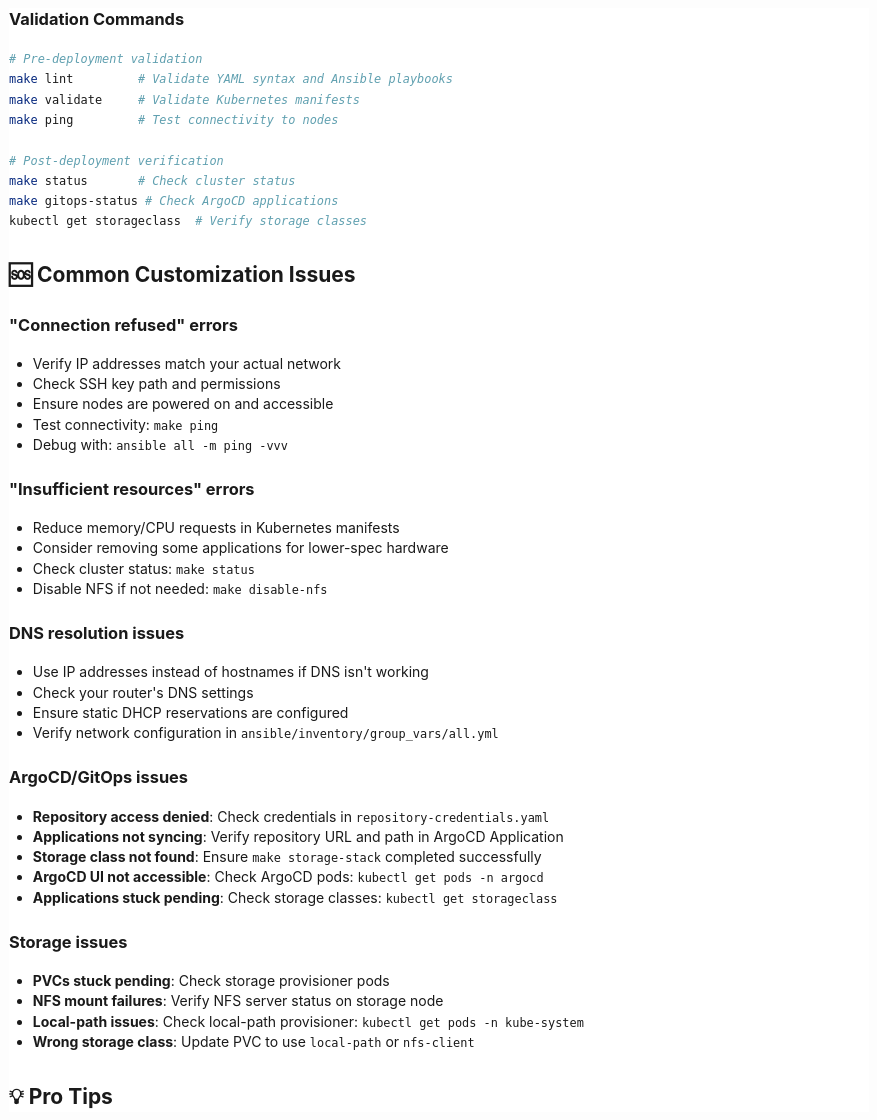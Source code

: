 ### **Validation Commands**
```bash
# Pre-deployment validation
make lint         # Validate YAML syntax and Ansible playbooks
make validate     # Validate Kubernetes manifests
make ping         # Test connectivity to nodes

# Post-deployment verification
make status       # Check cluster status
make gitops-status # Check ArgoCD applications
kubectl get storageclass  # Verify storage classes
```

## 🆘 Common Customization Issues

### "Connection refused" errors
- Verify IP addresses match your actual network
- Check SSH key path and permissions
- Ensure nodes are powered on and accessible
- Test connectivity: `make ping`
- Debug with: `ansible all -m ping -vvv`

### "Insufficient resources" errors
- Reduce memory/CPU requests in Kubernetes manifests
- Consider removing some applications for lower-spec hardware
- Check cluster status: `make status`
- Disable NFS if not needed: `make disable-nfs`

### DNS resolution issues  
- Use IP addresses instead of hostnames if DNS isn't working
- Check your router's DNS settings
- Ensure static DHCP reservations are configured
- Verify network configuration in `ansible/inventory/group_vars/all.yml`

### ArgoCD/GitOps issues
- **Repository access denied**: Check credentials in `repository-credentials.yaml`
- **Applications not syncing**: Verify repository URL and path in ArgoCD Application
- **Storage class not found**: Ensure `make storage-stack` completed successfully
- **ArgoCD UI not accessible**: Check ArgoCD pods: `kubectl get pods -n argocd`
- **Applications stuck pending**: Check storage classes: `kubectl get storageclass`

### Storage issues
- **PVCs stuck pending**: Check storage provisioner pods
- **NFS mount failures**: Verify NFS server status on storage node
- **Local-path issues**: Check local-path provisioner: `kubectl get pods -n kube-system`
- **Wrong storage class**: Update PVC to use `local-path` or `nfs-client`

## 💡 Pro Tips
